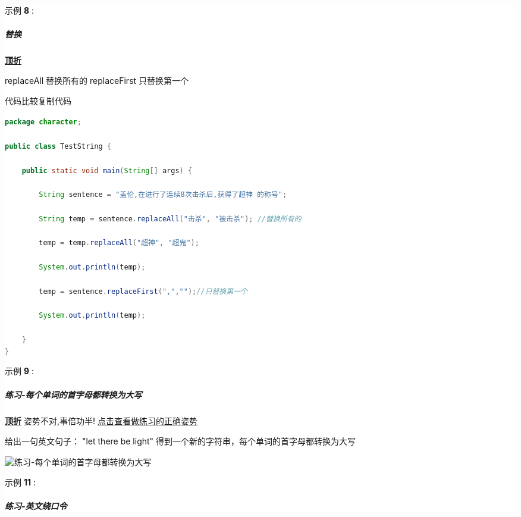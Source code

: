 

 示例 **8** : 

##### 替换

[**顶**](https://how2j.cn/k/number-string/number-string-manipulate/325.html#)[**折**](https://how2j.cn/k/number-string/number-string-manipulate/325.html#nowhere)

replaceAll 替换所有的
replaceFirst 只替换第一个

代码比较复制代码

```java
package character;
    
public class TestString {
    
    public static void main(String[] args) {
   
        String sentence = "盖伦,在进行了连续8次击杀后,获得了超神 的称号";
 
        String temp = sentence.replaceAll("击杀", "被击杀"); //替换所有的
         
        temp = temp.replaceAll("超神", "超鬼");
         
        System.out.println(temp);
         
        temp = sentence.replaceFirst(",","");//只替换第一个
         
        System.out.println(temp);
         
    }
}
```



 示例 **9** : 

##### 练习-每个单词的首字母都转换为大写 

  [**顶**](https://how2j.cn/k/number-string/number-string-manipulate/325.html#)[**折**](https://how2j.cn/k/number-string/number-string-manipulate/325.html#nowhere) 姿势不对,事倍功半! [点击查看做练习的正确姿势](https://how2j.cn/k/number-string/number-string-manipulate/325.html#nowhere)

给出一句英文句子： "let there be light"
得到一个新的字符串，每个单词的首字母都转换为大写

![练习-每个单词的首字母都转换为大写](https://stepimagewm.how2j.cn/2360.png)





 示例 **11** : 

##### 练习-英文绕口令 
